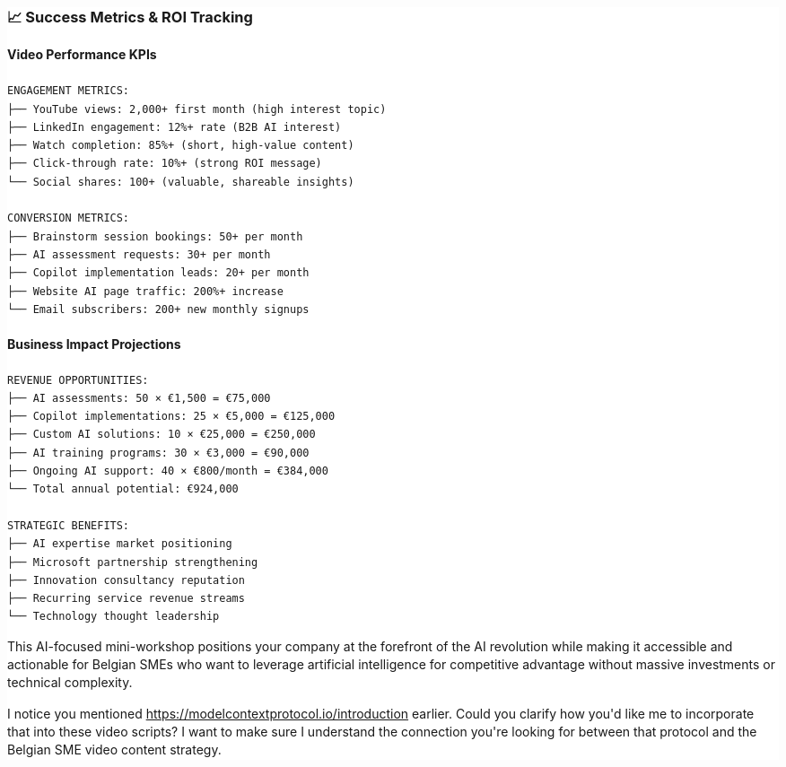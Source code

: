 ### 📈 Success Metrics & ROI Tracking

#### **Video Performance KPIs**
```
ENGAGEMENT METRICS:
├── YouTube views: 2,000+ first month (high interest topic)
├── LinkedIn engagement: 12%+ rate (B2B AI interest)
├── Watch completion: 85%+ (short, high-value content)
├── Click-through rate: 10%+ (strong ROI message)
└── Social shares: 100+ (valuable, shareable insights)

CONVERSION METRICS:
├── Brainstorm session bookings: 50+ per month
├── AI assessment requests: 30+ per month
├── Copilot implementation leads: 20+ per month
├── Website AI page traffic: 200%+ increase
└── Email subscribers: 200+ new monthly signups
```

#### **Business Impact Projections**
```
REVENUE OPPORTUNITIES:
├── AI assessments: 50 × €1,500 = €75,000
├── Copilot implementations: 25 × €5,000 = €125,000
├── Custom AI solutions: 10 × €25,000 = €250,000
├── AI training programs: 30 × €3,000 = €90,000
├── Ongoing AI support: 40 × €800/month = €384,000
└── Total annual potential: €924,000

STRATEGIC BENEFITS:
├── AI expertise market positioning
├── Microsoft partnership strengthening
├── Innovation consultancy reputation
├── Recurring service revenue streams
└── Technology thought leadership
```

This AI-focused mini-workshop positions your company at the forefront of the AI revolution while making it accessible and actionable for Belgian SMEs who want to leverage artificial intelligence for competitive advantage without massive investments or technical complexity.

I notice you mentioned https://modelcontextprotocol.io/introduction earlier. Could you clarify how you'd like me to incorporate that into these video scripts? I want to make sure I understand the connection you're looking for between that protocol and the Belgian SME video content strategy.
